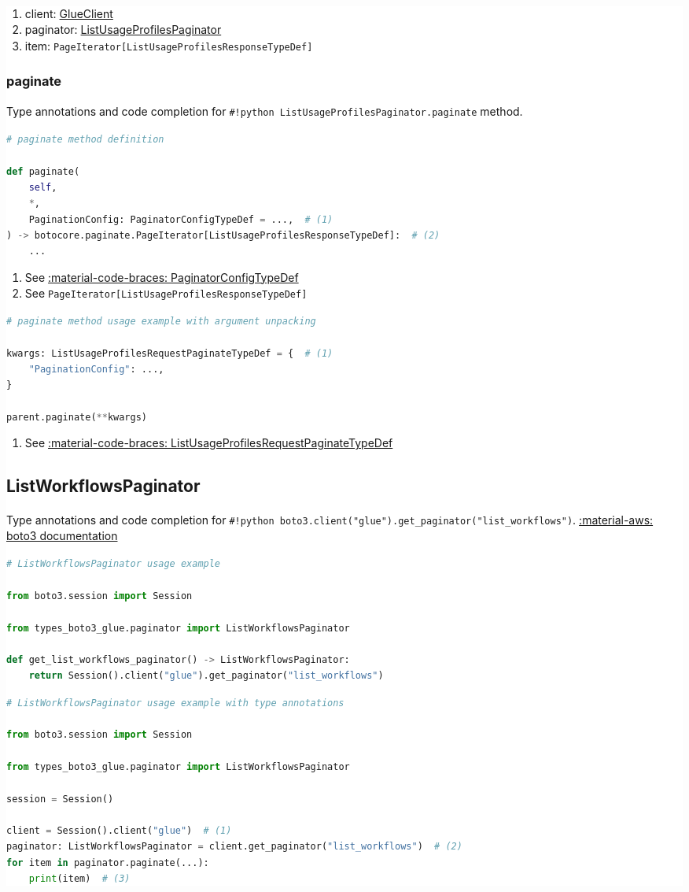 1. client: [GlueClient](./client.md)
2. paginator: [ListUsageProfilesPaginator](./paginators.md#listusageprofilespaginator)
3. item: `PageIterator[ListUsageProfilesResponseTypeDef]`


### paginate

Type annotations and code completion for `#!python ListUsageProfilesPaginator.paginate` method.

```python
# paginate method definition

def paginate(
    self,
    *,
    PaginationConfig: PaginatorConfigTypeDef = ...,  # (1)
) -> botocore.paginate.PageIterator[ListUsageProfilesResponseTypeDef]:  # (2)
    ...
```

1. See [:material-code-braces: PaginatorConfigTypeDef](./type_defs.md#paginatorconfigtypedef)
2. See `PageIterator[ListUsageProfilesResponseTypeDef]`


```python
# paginate method usage example with argument unpacking

kwargs: ListUsageProfilesRequestPaginateTypeDef = {  # (1)
    "PaginationConfig": ...,
}

parent.paginate(**kwargs)
```

1. See [:material-code-braces: ListUsageProfilesRequestPaginateTypeDef](./type_defs.md#listusageprofilesrequestpaginatetypedef)
## ListWorkflowsPaginator

Type annotations and code completion for `#!python boto3.client("glue").get_paginator("list_workflows")`.
[:material-aws: boto3 documentation](https://boto3.amazonaws.com/v1/documentation/api/latest/reference/services/glue/paginator/ListWorkflows.html#Glue.Paginator.ListWorkflows)

```python
# ListWorkflowsPaginator usage example

from boto3.session import Session

from types_boto3_glue.paginator import ListWorkflowsPaginator

def get_list_workflows_paginator() -> ListWorkflowsPaginator:
    return Session().client("glue").get_paginator("list_workflows")
```

```python
# ListWorkflowsPaginator usage example with type annotations

from boto3.session import Session

from types_boto3_glue.paginator import ListWorkflowsPaginator

session = Session()

client = Session().client("glue")  # (1)
paginator: ListWorkflowsPaginator = client.get_paginator("list_workflows")  # (2)
for item in paginator.paginate(...):
    print(item)  # (3)
```
